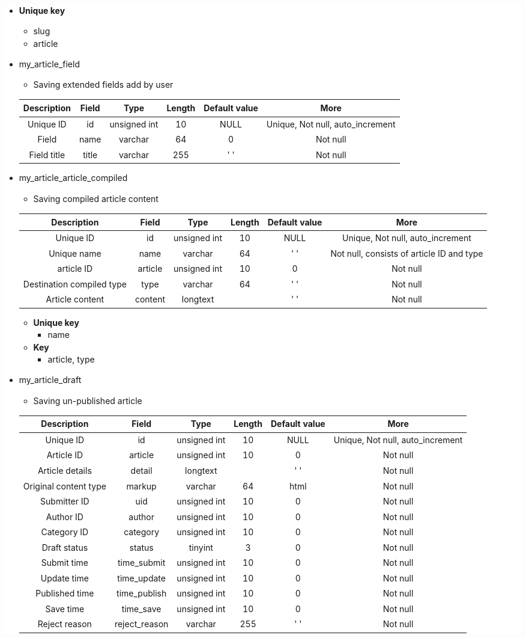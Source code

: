   * **Unique key**
      * slug
      * article
  
* my_article_field
  * Saving extended fields add by user

  |Description|Field|Type|Length|Default value|More|
  |:--:|:--:|:----:|:-----------:|:---------:|:--:|
  |Unique ID|id|unsigned int|10|NULL|Unique, Not null, auto_increment|
  |Field|name|varchar|64|0|Not null|
  |Field title|title|varchar|255|' '|Not null|

* my_article_article_compiled
  * Saving compiled article content

  |Description|Field|Type|Length|Default value|More|
  |:--:|:--:|:----:|:-----------:|:---------:|:--:|
  |Unique ID|id|unsigned int|10|NULL|Unique, Not null, auto_increment|
  |Unique name|name|varchar|64|' '|Not null, consists of article ID and type|
  |article ID|article|unsigned int|10|0|Not null|
  |Destination compiled type|type|varchar|64|' '|Not null|
  |Article content|content|longtext| |' '|Not null|

  * **Unique key**
      * name
  * **Key**
      * article, type

* my_article_draft
  * Saving un-published article
  
  |Description|Field|Type|Length|Default value|More|
  |:--:|:--:|:----:|:-----------:|:---------:|:--:|
  |Unique ID|id|unsigned int|10|NULL|Unique, Not null, auto_increment|
  |Article ID|article|unsigned int|10|0|Not null|
  |Article details|detail|longtext| |' '|Not null|
  |Original content type|markup|varchar|64|html|Not null|
  |Submitter ID|uid|unsigned int|10|0|Not null|
  |Author ID|author|unsigned int|10|0|Not null|
  |Category ID|category|unsigned int|10|0|Not null|
  |Draft status|status|tinyint|3|0|Not null|
  |Submit time|time_submit|unsigned int|10|0|Not null|
  |Update time|time_update|unsigned int|10|0|Not null|
  |Published time|time_publish|unsigned int|10|0|Not null|
  |Save time|time_save|unsigned int|10|0|Not null|
  |Reject reason|reject_reason|varchar|255|' '|Not null|

